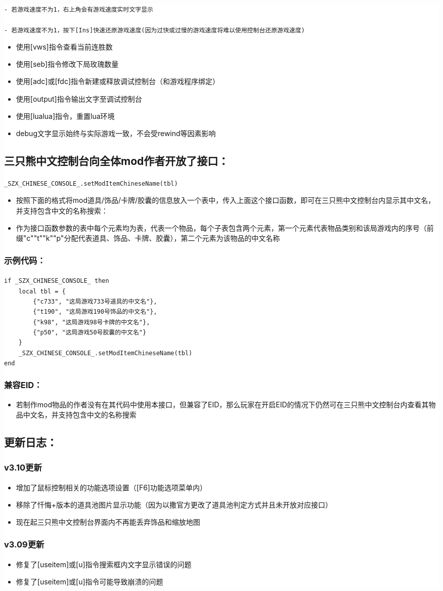    - 若游戏速度不为1，右上角会有游戏速度实时文字显示

    - 若游戏速度不为1，按下[Ins]快速还原游戏速度(因为过快或过慢的游戏速度将难以使用控制台还原游戏速度)

- 使用[vws]指令查看当前连胜数

- 使用[seb]指令修改下局玫瑰数量

- 使用[adc]或[fdc]指令新建或释放调试控制台（和游戏程序绑定）

- 使用[output]指令输出文字至调试控制台

- 使用[lualua]指令，重置lua环境

- debug文字显示始终与实际游戏一致，不会受rewind等因素影响

## 三只熊中文控制台向全体mod作者开放了接口：

    _SZX_CHINESE_CONSOLE_.setModItemChineseName(tbl)

- 按照下面的格式将mod道具/饰品/卡牌/胶囊的信息放入一个表中，传入上面这个接口函数，即可在三只熊中文控制台内显示其中文名，并支持包含中文的名称搜索：

- 作为接口函数参数的表中每个元素均为表，代表一个物品，每个子表包含两个元素，第一个元素代表物品类别和该局游戏内的序号（前缀"c""t""k""p"分配代表道具、饰品、卡牌、胶囊），第二个元素为该物品的中文名称

### 示例代码：

    if _SZX_CHINESE_CONSOLE_ then
        local tbl = {
            {"c733", "这局游戏733号道具的中文名"},
            {"t190", "这局游戏190号饰品的中文名"},
            {"k98", "这局游戏98号卡牌的中文名"},
            {"p50", "这局游戏50号胶囊的中文名"}
        }
        _SZX_CHINESE_CONSOLE_.setModItemChineseName(tbl)
    end

### 兼容EID：

- 若制作mod物品的作者没有在其代码中使用本接口，但兼容了EID，那么玩家在开启EID的情况下仍然可在三只熊中文控制台内查看其物品中文名，并支持包含中文的名称搜索

## 更新日志：

### v3.10更新

- 增加了鼠标控制相关的功能选项设置（[F6]功能选项菜单内）

- 移除了忏悔+版本的道具池图片显示功能（因为以撒官方更改了道具池判定方式并且未开放对应接口）

- 现在起三只熊中文控制台界面内不再能丢弃饰品和缩放地图

### v3.09更新

- 修复了[useitem]或[u]指令搜索框内文字显示错误的问题

- 修复了[useitem]或[u]指令可能导致崩溃的问题

